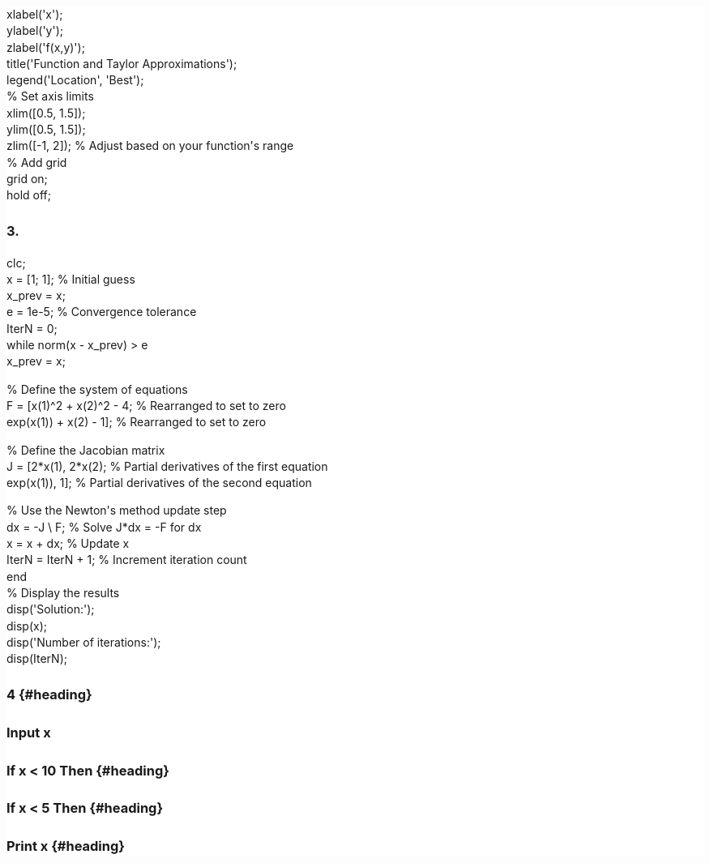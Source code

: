 xlabel('x');  
ylabel('y');  
zlabel('f(x,y)');  
title('Function and Taylor Approximations');  
legend('Location', 'Best');  
% Set axis limits  
xlim(\[0.5, 1.5\]);  
ylim(\[0.5, 1.5\]);  
zlim(\[-1, 2\]); % Adjust based on your function's range  
% Add grid  
grid on;  
hold off;

### 3\. 

clc;  
x \= \[1; 1\]; % Initial guess  
x\_prev \= x;  
e \= 1e-5; % Convergence tolerance  
IterN \= 0;  
while norm(x \- x\_prev) \> e  
   x\_prev \= x;  
    
   % Define the system of equations  
   F \= \[x(1)^2 \+ x(2)^2 \- 4;  % Rearranged to set to zero  
        exp(x(1)) \+ x(2) \- 1\]; % Rearranged to set to zero  
    
   % Define the Jacobian matrix  
   J \= \[2\*x(1), 2\*x(2);       % Partial derivatives of the first equation  
        exp(x(1)), 1\];        % Partial derivatives of the second equation  
    
   % Use the Newton's method update step  
   dx \= \-J \\ F; % Solve J\*dx \= \-F for dx  
   x \= x \+ dx; % Update x  
   IterN \= IterN \+ 1; % Increment iteration count  
end  
% Display the results  
disp('Solution:');  
disp(x);  
disp('Number of iterations:');  
disp(IterN);

### 4  {#heading}

### Input x

### If x \< 10 Then {#heading}

###   If x \< 5 Then {#heading}

###         Print x {#heading}
